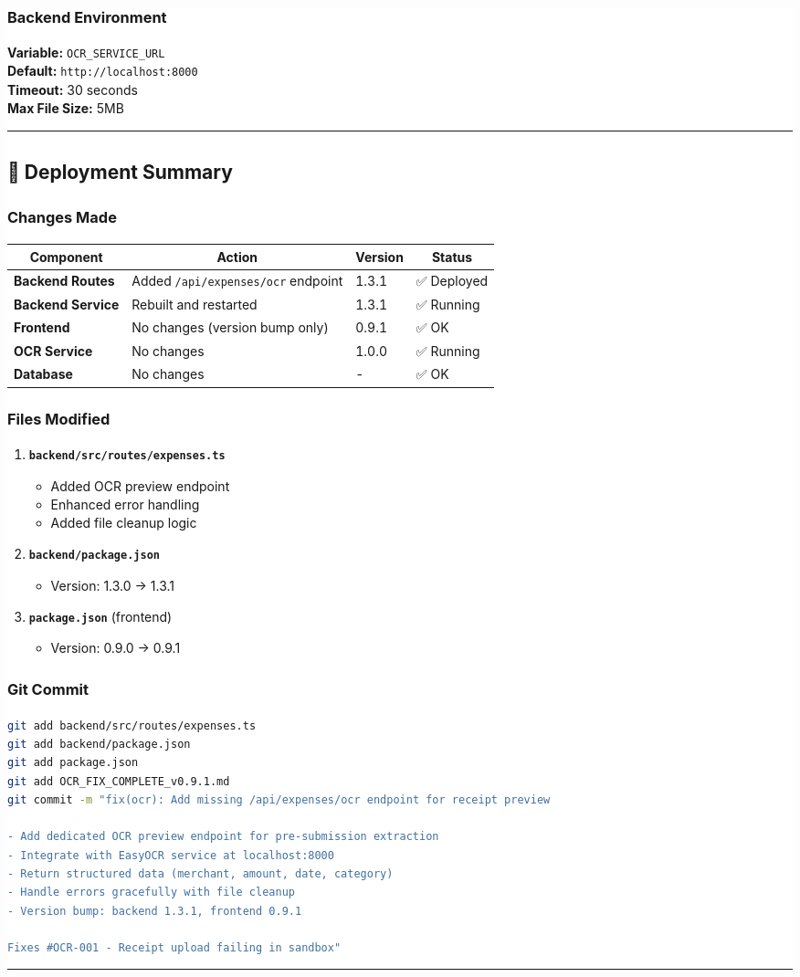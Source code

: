 ### Backend Environment

**Variable:** `OCR_SERVICE_URL`  
**Default:** `http://localhost:8000`  
**Timeout:** 30 seconds  
**Max File Size:** 5MB  

---

## 📝 Deployment Summary

### Changes Made

| Component | Action | Version | Status |
|-----------|--------|---------|--------|
| **Backend Routes** | Added `/api/expenses/ocr` endpoint | 1.3.1 | ✅ Deployed |
| **Backend Service** | Rebuilt and restarted | 1.3.1 | ✅ Running |
| **Frontend** | No changes (version bump only) | 0.9.1 | ✅ OK |
| **OCR Service** | No changes | 1.0.0 | ✅ Running |
| **Database** | No changes | - | ✅ OK |

### Files Modified

1. **`backend/src/routes/expenses.ts`**
   - Added OCR preview endpoint
   - Enhanced error handling
   - Added file cleanup logic

2. **`backend/package.json`**
   - Version: 1.3.0 → 1.3.1

3. **`package.json`** (frontend)
   - Version: 0.9.0 → 0.9.1

### Git Commit

```bash
git add backend/src/routes/expenses.ts
git add backend/package.json
git add package.json
git add OCR_FIX_COMPLETE_v0.9.1.md
git commit -m "fix(ocr): Add missing /api/expenses/ocr endpoint for receipt preview

- Add dedicated OCR preview endpoint for pre-submission extraction
- Integrate with EasyOCR service at localhost:8000
- Return structured data (merchant, amount, date, category)
- Handle errors gracefully with file cleanup
- Version bump: backend 1.3.1, frontend 0.9.1

Fixes #OCR-001 - Receipt upload failing in sandbox"
```

---